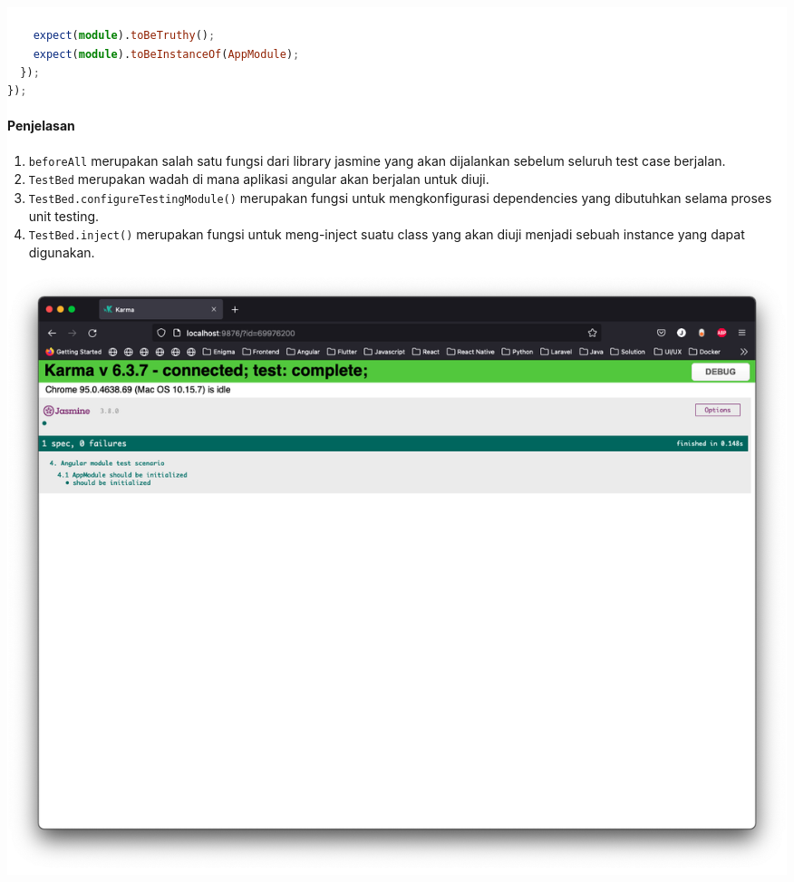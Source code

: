 ```typescript

    expect(module).toBeTruthy();
    expect(module).toBeInstanceOf(AppModule);
  });
});
```

#### Penjelasan

1. `beforeAll` merupakan salah satu fungsi dari library jasmine yang akan dijalankan sebelum seluruh test case berjalan.
2. `TestBed` merupakan wadah di mana aplikasi angular akan berjalan untuk diuji.
3. `TestBed.configureTestingModule()` merupakan fungsi untuk mengkonfigurasi dependencies yang dibutuhkan selama proses unit testing.
4. `TestBed.inject()` merupakan fungsi untuk meng-inject suatu class yang akan diuji menjadi sebuah instance yang dapat digunakan.

![Output](./images/11-unit-test-angular-module.png)
